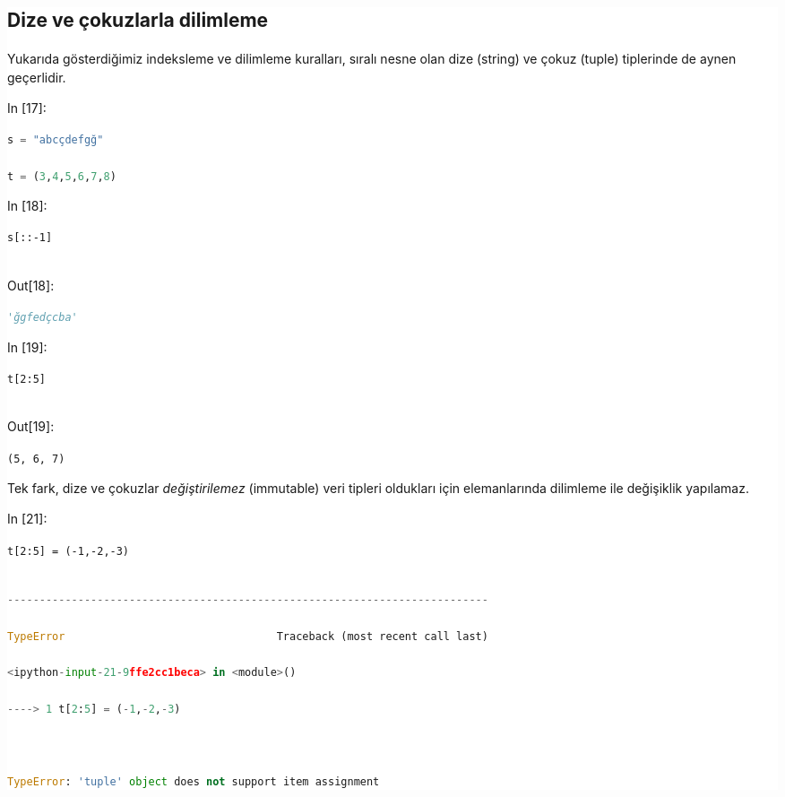 ## Dize ve çokuzlarla dilimleme

Yukarıda gösterdiğimiz indeksleme ve dilimleme kuralları, sıralı nesne olan dize (string) ve çokuz (tuple) tiplerinde de aynen geçerlidir.

In [17]:

```py
s = "abcçdefgğ"

t = (3,4,5,6,7,8)


```

In [18]:

```
s[::-1]


```

Out[18]:

```py
'ğgfedçcba'
```

In [19]:

```
t[2:5]


```

Out[19]:

```
(5, 6, 7)
```

Tek fark, dize ve çokuzlar *değiştirilemez* (immutable) veri tipleri oldukları için elemanlarında dilimleme ile değişiklik yapılamaz.

In [21]:

```
t[2:5] = (-1,-2,-3)


```

```py
---------------------------------------------------------------------------

TypeError                                 Traceback (most recent call last)

<ipython-input-21-9ffe2cc1beca> in <module>()

----> 1 t[2:5] = (-1,-2,-3)



TypeError: 'tuple' object does not support item assignment
```
